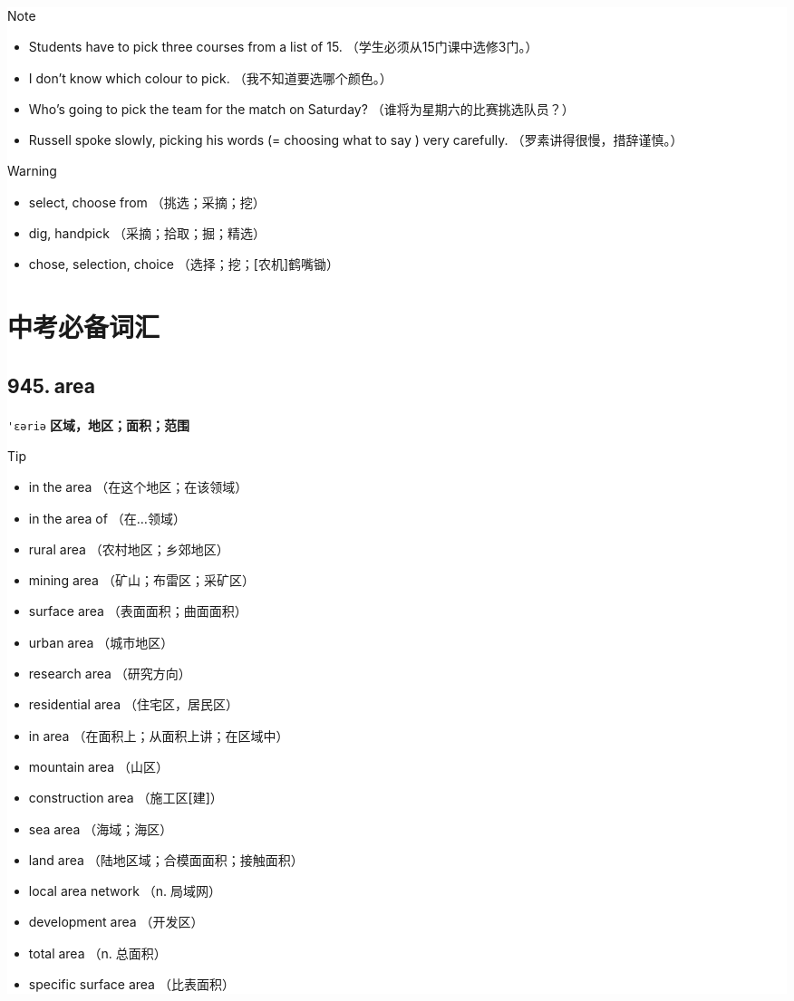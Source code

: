 > [!NOTE]
>
> - Students have to pick three courses from a list of 15. （学生必须从15门课中选修3门。）
>
> - I don’t know which colour to pick. （我不知道要选哪个颜色。）
>
> - Who’s going to pick the team for the match on Saturday? （谁将为星期六的比赛挑选队员？）
>
> - Russell spoke slowly, picking his words (= choosing what to say ) very carefully. （罗素讲得很慢，措辞谨慎。）
>

> [!WARNING]
>
> - select, choose from （挑选；采摘；挖）
>
> - dig, handpick （采摘；拾取；掘；精选）
>
> - chose, selection, choice （选择；挖；[农机]鹤嘴锄）
>

# 中考必备词汇

## 945. area

`'εəriə`  **区域，地区；面积；范围**

> [!TIP]
>
> - in the area （在这个地区；在该领域）
>
> - in the area of （在…领域）
>
> - rural area （农村地区；乡郊地区）
>
> - mining area （矿山；布雷区；采矿区）
>
> - surface area （表面面积；曲面面积）
>
> - urban area （城市地区）
>
> - research area （研究方向）
>
> - residential area （住宅区，居民区）
>
> - in area （在面积上；从面积上讲；在区域中）
>
> - mountain area （山区）
>
> - construction area （施工区[建]）
>
> - sea area （海域；海区）
>
> - land area （陆地区域；合模面面积；接触面积）
>
> - local area network （n. 局域网）
>
> - development area （开发区）
>
> - total area （n. 总面积）
>
> - specific surface area （比表面积）
>